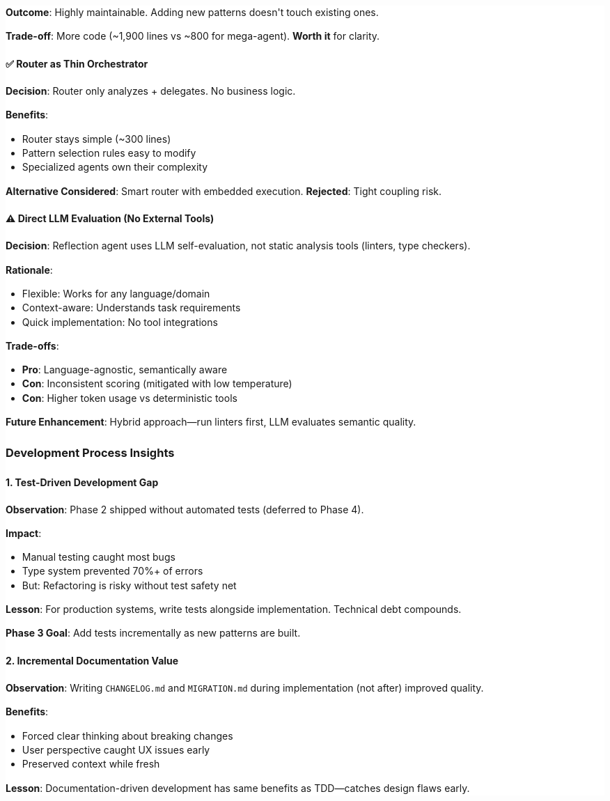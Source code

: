 **Outcome**: Highly maintainable. Adding new patterns doesn't touch existing ones.

**Trade-off**: More code (~1,900 lines vs ~800 for mega-agent). **Worth it** for clarity.

#### ✅ Router as Thin Orchestrator
**Decision**: Router only analyzes + delegates. No business logic.

**Benefits**:
- Router stays simple (~300 lines)
- Pattern selection rules easy to modify
- Specialized agents own their complexity

**Alternative Considered**: Smart router with embedded execution. **Rejected**: Tight coupling risk.

#### ⚠️ Direct LLM Evaluation (No External Tools)
**Decision**: Reflection agent uses LLM self-evaluation, not static analysis tools (linters, type checkers).

**Rationale**:
- Flexible: Works for any language/domain
- Context-aware: Understands task requirements
- Quick implementation: No tool integrations

**Trade-offs**:
- **Pro**: Language-agnostic, semantically aware
- **Con**: Inconsistent scoring (mitigated with low temperature)
- **Con**: Higher token usage vs deterministic tools

**Future Enhancement**: Hybrid approach—run linters first, LLM evaluates semantic quality.

### Development Process Insights

#### 1. Test-Driven Development Gap
**Observation**: Phase 2 shipped without automated tests (deferred to Phase 4).

**Impact**:
- Manual testing caught most bugs
- Type system prevented 70%+ of errors
- But: Refactoring is risky without test safety net

**Lesson**: For production systems, write tests alongside implementation. Technical debt compounds.

**Phase 3 Goal**: Add tests incrementally as new patterns are built.

#### 2. Incremental Documentation Value
**Observation**: Writing `CHANGELOG.md` and `MIGRATION.md` during implementation (not after) improved quality.

**Benefits**:
- Forced clear thinking about breaking changes
- User perspective caught UX issues early
- Preserved context while fresh

**Lesson**: Documentation-driven development has same benefits as TDD—catches design flaws early.
